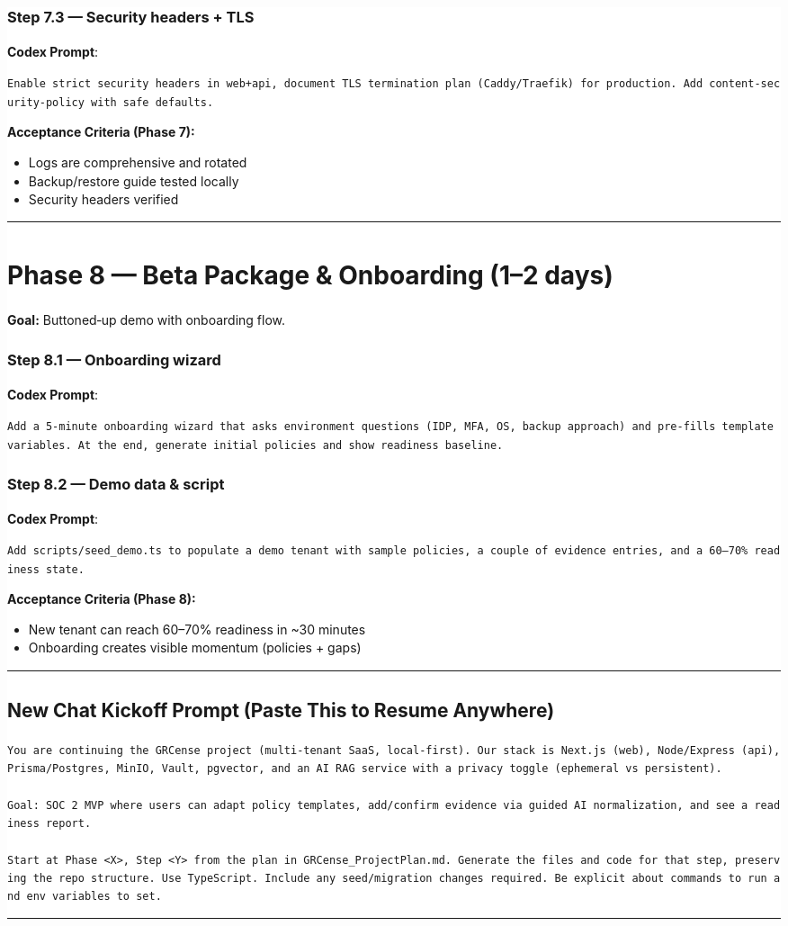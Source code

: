 ### Step 7.3 — Security headers + TLS
**Codex Prompt**:
```
Enable strict security headers in web+api, document TLS termination plan (Caddy/Traefik) for production. Add content-security-policy with safe defaults.
```

**Acceptance Criteria (Phase 7):**
- Logs are comprehensive and rotated
- Backup/restore guide tested locally
- Security headers verified

---

# Phase 8 — Beta Package & Onboarding (1–2 days)

**Goal:** Buttoned‑up demo with onboarding flow.

### Step 8.1 — Onboarding wizard
**Codex Prompt**:
```
Add a 5‑minute onboarding wizard that asks environment questions (IDP, MFA, OS, backup approach) and pre‑fills template variables. At the end, generate initial policies and show readiness baseline.
```

### Step 8.2 — Demo data & script
**Codex Prompt**:
```
Add scripts/seed_demo.ts to populate a demo tenant with sample policies, a couple of evidence entries, and a 60–70% readiness state.
```

**Acceptance Criteria (Phase 8):**
- New tenant can reach 60–70% readiness in ~30 minutes
- Onboarding creates visible momentum (policies + gaps)

---

## New Chat Kickoff Prompt (Paste This to Resume Anywhere)

```
You are continuing the GRCense project (multi‑tenant SaaS, local‑first). Our stack is Next.js (web), Node/Express (api), Prisma/Postgres, MinIO, Vault, pgvector, and an AI RAG service with a privacy toggle (ephemeral vs persistent).

Goal: SOC 2 MVP where users can adapt policy templates, add/confirm evidence via guided AI normalization, and see a readiness report.

Start at Phase <X>, Step <Y> from the plan in GRCense_ProjectPlan.md. Generate the files and code for that step, preserving the repo structure. Use TypeScript. Include any seed/migration changes required. Be explicit about commands to run and env variables to set.
```

---